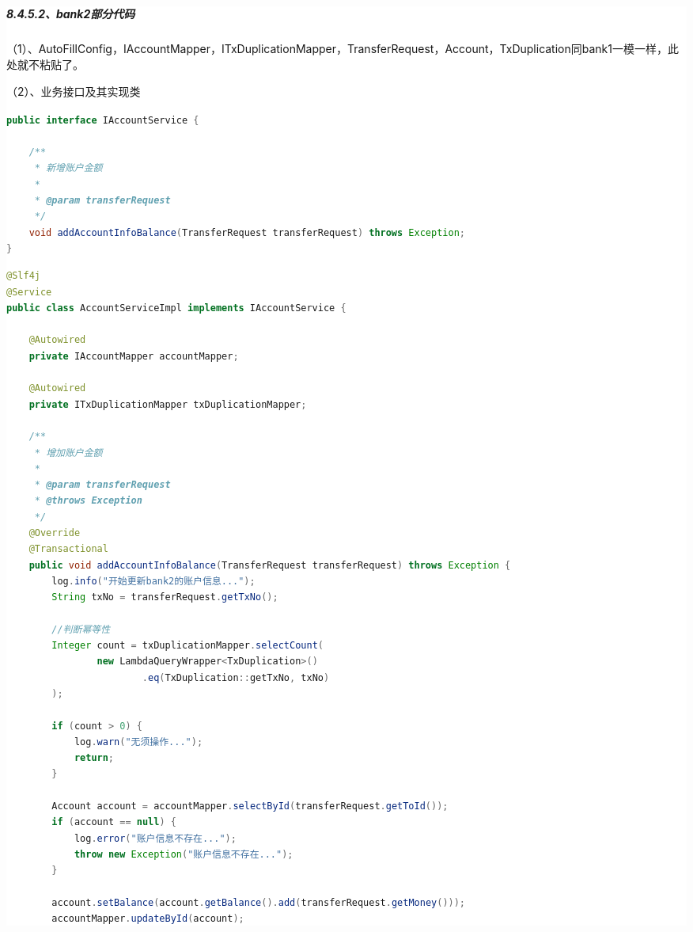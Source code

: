 ```java
```



##### 8.4.5.2、bank2部分代码

（1）、AutoFillConfig，IAccountMapper，ITxDuplicationMapper，TransferRequest，Account，TxDuplication同bank1一模一样，此处就不粘贴了。

（2）、业务接口及其实现类

```java
public interface IAccountService {

    /**
     * 新增账户金额
     *
     * @param transferRequest
     */
    void addAccountInfoBalance(TransferRequest transferRequest) throws Exception;
}
```

```java
@Slf4j
@Service
public class AccountServiceImpl implements IAccountService {

    @Autowired
    private IAccountMapper accountMapper;

    @Autowired
    private ITxDuplicationMapper txDuplicationMapper;

    /**
     * 增加账户金额
     *
     * @param transferRequest
     * @throws Exception
     */
    @Override
    @Transactional
    public void addAccountInfoBalance(TransferRequest transferRequest) throws Exception {
        log.info("开始更新bank2的账户信息...");
        String txNo = transferRequest.getTxNo();

        //判断幂等性
        Integer count = txDuplicationMapper.selectCount(
                new LambdaQueryWrapper<TxDuplication>()
                        .eq(TxDuplication::getTxNo, txNo)
        );

        if (count > 0) {
            log.warn("无须操作...");
            return;
        }

        Account account = accountMapper.selectById(transferRequest.getToId());
        if (account == null) {
            log.error("账户信息不存在...");
            throw new Exception("账户信息不存在...");
        }

        account.setBalance(account.getBalance().add(transferRequest.getMoney()));
        accountMapper.updateById(account);

```